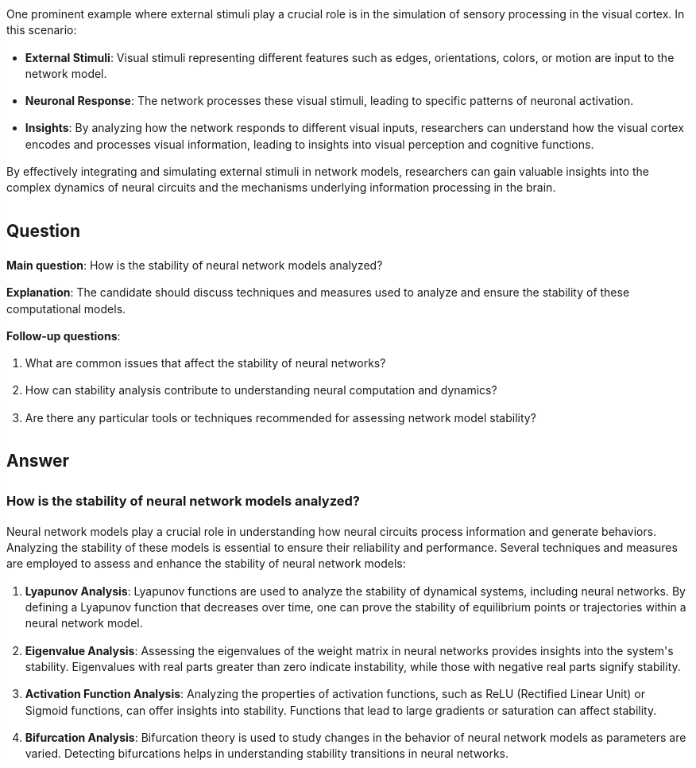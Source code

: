 One prominent example where external stimuli play a crucial role is in the simulation of sensory processing in the visual cortex. In this scenario:

- **External Stimuli**: Visual stimuli representing different features such as edges, orientations, colors, or motion are input to the network model.
  
- **Neuronal Response**: The network processes these visual stimuli, leading to specific patterns of neuronal activation.
  
- **Insights**: By analyzing how the network responds to different visual inputs, researchers can understand how the visual cortex encodes and processes visual information, leading to insights into visual perception and cognitive functions.

By effectively integrating and simulating external stimuli in network models, researchers can gain valuable insights into the complex dynamics of neural circuits and the mechanisms underlying information processing in the brain.

## Question
**Main question**: How is the stability of neural network models analyzed?

**Explanation**: The candidate should discuss techniques and measures used to analyze and ensure the stability of these computational models.

**Follow-up questions**:

1. What are common issues that affect the stability of neural networks?

2. How can stability analysis contribute to understanding neural computation and dynamics?

3. Are there any particular tools or techniques recommended for assessing network model stability?





## Answer

### How is the stability of neural network models analyzed?

Neural network models play a crucial role in understanding how neural circuits process information and generate behaviors. Analyzing the stability of these models is essential to ensure their reliability and performance. Several techniques and measures are employed to assess and enhance the stability of neural network models:

1. **Lyapunov Analysis**: Lyapunov functions are used to analyze the stability of dynamical systems, including neural networks. By defining a Lyapunov function that decreases over time, one can prove the stability of equilibrium points or trajectories within a neural network model.

2. **Eigenvalue Analysis**: Assessing the eigenvalues of the weight matrix in neural networks provides insights into the system's stability. Eigenvalues with real parts greater than zero indicate instability, while those with negative real parts signify stability.

3. **Activation Function Analysis**: Analyzing the properties of activation functions, such as ReLU (Rectified Linear Unit) or Sigmoid functions, can offer insights into stability. Functions that lead to large gradients or saturation can affect stability.

4. **Bifurcation Analysis**: Bifurcation theory is used to study changes in the behavior of neural network models as parameters are varied. Detecting bifurcations helps in understanding stability transitions in neural networks.
